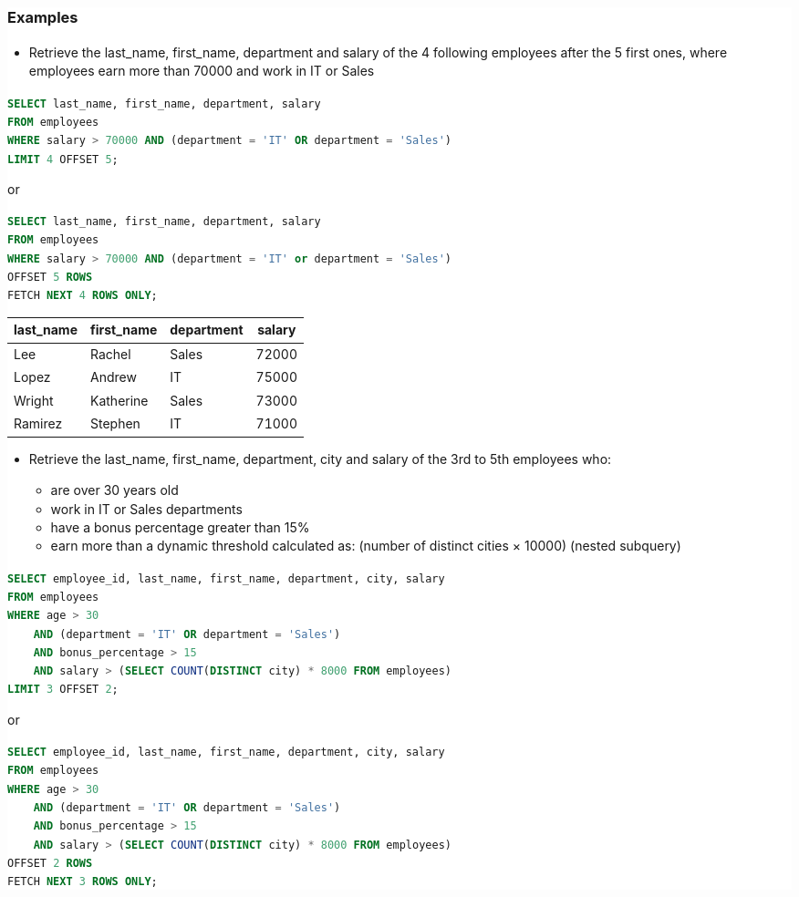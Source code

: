 ### Examples 

- Retrieve the last_name, first_name, department and salary of the 4 following employees after the 5 first ones, where employees earn more than 70000 and work in IT or Sales

```sql
SELECT last_name, first_name, department, salary 
FROM employees
WHERE salary > 70000 AND (department = 'IT' OR department = 'Sales')
LIMIT 4 OFFSET 5;
```

or 

```sql
SELECT last_name, first_name, department, salary 
FROM employees
WHERE salary > 70000 AND (department = 'IT' or department = 'Sales')
OFFSET 5 ROWS
FETCH NEXT 4 ROWS ONLY;
```

|last_name|first_name|department|salary|
|---------|----------|----------|------|
|Lee      |Rachel    |Sales     |72000 |
|Lopez    |Andrew    |IT        |75000 |
|Wright   |Katherine |Sales     |73000 |
|Ramirez  |Stephen   |IT        |71000 |

- Retrieve the last_name, first_name, department, city and salary of the 3rd to 5th employees who:

    - are over 30 years old
    - work in IT or Sales departments
    - have a bonus percentage greater than 15%
    - earn more than a dynamic threshold calculated as: (number of distinct cities × 10000) (nested subquery)

```sql
SELECT employee_id, last_name, first_name, department, city, salary 
FROM employees
WHERE age > 30 
    AND (department = 'IT' OR department = 'Sales') 
    AND bonus_percentage > 15 
    AND salary > (SELECT COUNT(DISTINCT city) * 8000 FROM employees)
LIMIT 3 OFFSET 2;
```

or 

```sql
SELECT employee_id, last_name, first_name, department, city, salary 
FROM employees
WHERE age > 30 
    AND (department = 'IT' OR department = 'Sales') 
    AND bonus_percentage > 15 
    AND salary > (SELECT COUNT(DISTINCT city) * 8000 FROM employees)
OFFSET 2 ROWS
FETCH NEXT 3 ROWS ONLY;
```
